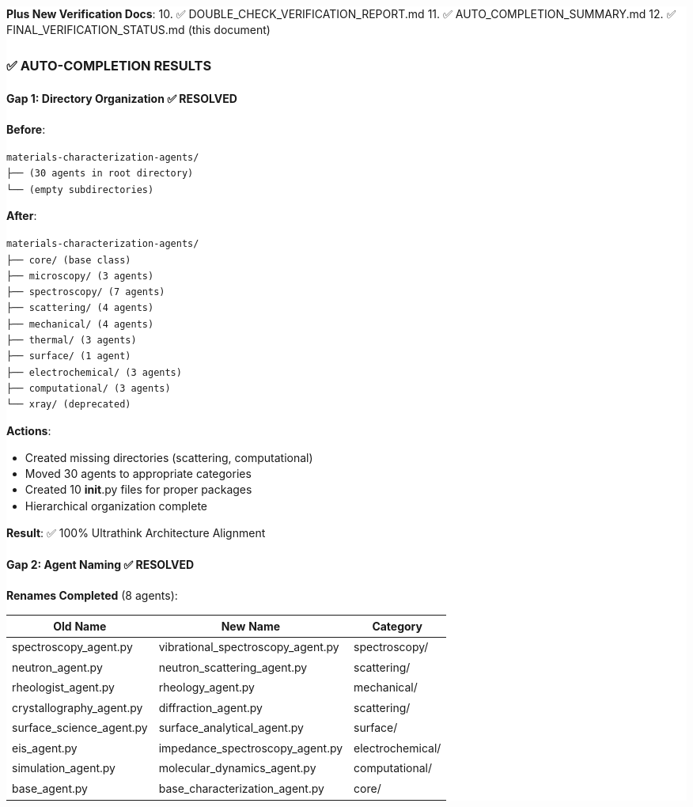**Plus New Verification Docs**:
10. ✅ DOUBLE_CHECK_VERIFICATION_REPORT.md
11. ✅ AUTO_COMPLETION_SUMMARY.md
12. ✅ FINAL_VERIFICATION_STATUS.md (this document)

### ✅ AUTO-COMPLETION RESULTS

#### Gap 1: Directory Organization ✅ RESOLVED
**Before**:
```
materials-characterization-agents/
├── (30 agents in root directory)
└── (empty subdirectories)
```

**After**:
```
materials-characterization-agents/
├── core/ (base class)
├── microscopy/ (3 agents)
├── spectroscopy/ (7 agents)
├── scattering/ (4 agents)
├── mechanical/ (4 agents)
├── thermal/ (3 agents)
├── surface/ (1 agent)
├── electrochemical/ (3 agents)
├── computational/ (3 agents)
└── xray/ (deprecated)
```

**Actions**:
- Created missing directories (scattering, computational)
- Moved 30 agents to appropriate categories
- Created 10 __init__.py files for proper packages
- Hierarchical organization complete

**Result**: ✅ 100% Ultrathink Architecture Alignment

#### Gap 2: Agent Naming ✅ RESOLVED
**Renames Completed** (8 agents):

| Old Name | New Name | Category |
|----------|----------|----------|
| spectroscopy_agent.py | vibrational_spectroscopy_agent.py | spectroscopy/ |
| neutron_agent.py | neutron_scattering_agent.py | scattering/ |
| rheologist_agent.py | rheology_agent.py | mechanical/ |
| crystallography_agent.py | diffraction_agent.py | scattering/ |
| surface_science_agent.py | surface_analytical_agent.py | surface/ |
| eis_agent.py | impedance_spectroscopy_agent.py | electrochemical/ |
| simulation_agent.py | molecular_dynamics_agent.py | computational/ |
| base_agent.py | base_characterization_agent.py | core/ |
